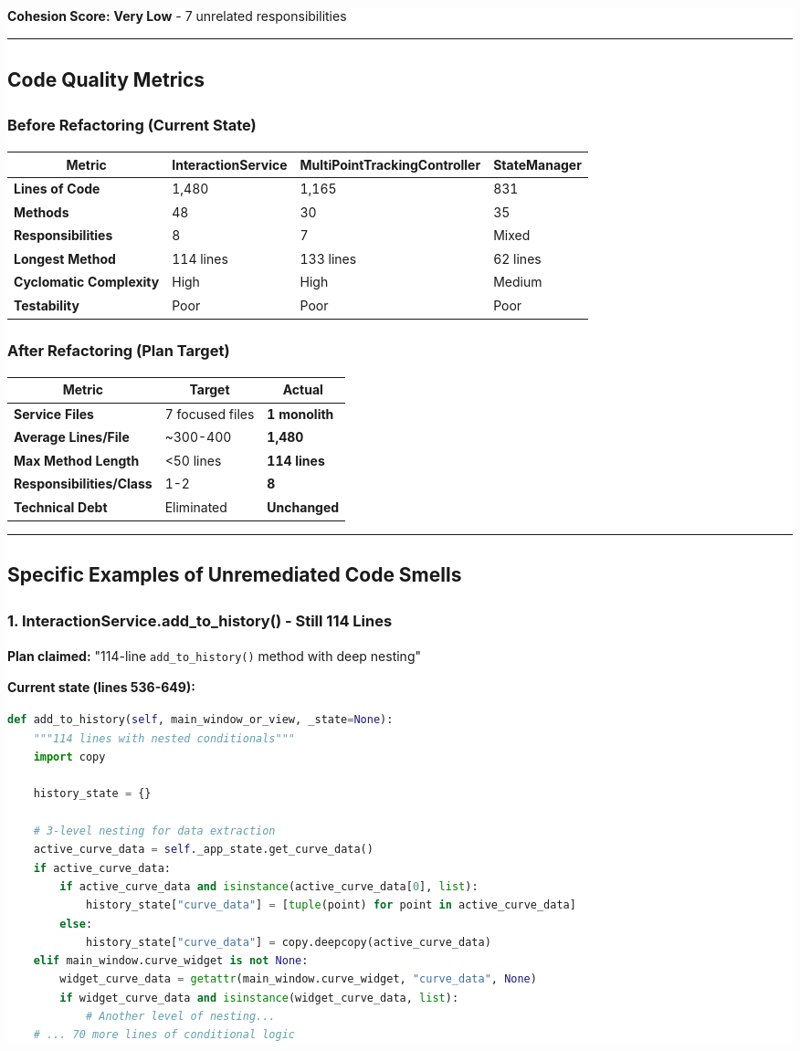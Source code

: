 **Cohesion Score:** **Very Low** - 7 unrelated responsibilities

---

## Code Quality Metrics

### Before Refactoring (Current State)

| Metric | InteractionService | MultiPointTrackingController | StateManager |
|--------|-------------------|------------------------------|--------------|
| **Lines of Code** | 1,480 | 1,165 | 831 |
| **Methods** | 48 | 30 | 35 |
| **Responsibilities** | 8 | 7 | Mixed |
| **Longest Method** | 114 lines | 133 lines | 62 lines |
| **Cyclomatic Complexity** | High | High | Medium |
| **Testability** | Poor | Poor | Poor |

### After Refactoring (Plan Target)

| Metric | Target | Actual |
|--------|--------|--------|
| **Service Files** | 7 focused files | **1 monolith** |
| **Average Lines/File** | ~300-400 | **1,480** |
| **Max Method Length** | <50 lines | **114 lines** |
| **Responsibilities/Class** | 1-2 | **8** |
| **Technical Debt** | Eliminated | **Unchanged** |

---

## Specific Examples of Unremediated Code Smells

### 1. InteractionService.add_to_history() - Still 114 Lines

**Plan claimed:** "114-line `add_to_history()` method with deep nesting"

**Current state (lines 536-649):**
```python
def add_to_history(self, main_window_or_view, _state=None):
    """114 lines with nested conditionals"""
    import copy

    history_state = {}

    # 3-level nesting for data extraction
    active_curve_data = self._app_state.get_curve_data()
    if active_curve_data:
        if active_curve_data and isinstance(active_curve_data[0], list):
            history_state["curve_data"] = [tuple(point) for point in active_curve_data]
        else:
            history_state["curve_data"] = copy.deepcopy(active_curve_data)
    elif main_window.curve_widget is not None:
        widget_curve_data = getattr(main_window.curve_widget, "curve_data", None)
        if widget_curve_data and isinstance(widget_curve_data, list):
            # Another level of nesting...
    # ... 70 more lines of conditional logic
```